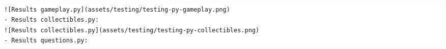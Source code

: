    ![Results gameplay.py](assets/testing/testing-py-gameplay.png)
    - Results collectibles.py:
    ![Results collectibles.py](assets/testing/testing-py-collectibles.png)
    - Results questions.py: